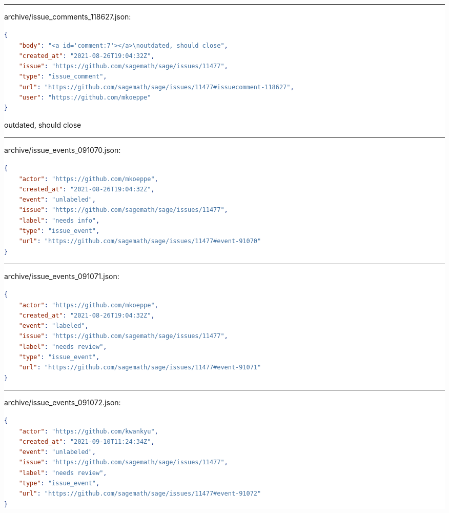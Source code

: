 

---

archive/issue_comments_118627.json:
```json
{
    "body": "<a id='comment:7'></a>\noutdated, should close",
    "created_at": "2021-08-26T19:04:32Z",
    "issue": "https://github.com/sagemath/sage/issues/11477",
    "type": "issue_comment",
    "url": "https://github.com/sagemath/sage/issues/11477#issuecomment-118627",
    "user": "https://github.com/mkoeppe"
}
```

<a id='comment:7'></a>
outdated, should close



---

archive/issue_events_091070.json:
```json
{
    "actor": "https://github.com/mkoeppe",
    "created_at": "2021-08-26T19:04:32Z",
    "event": "unlabeled",
    "issue": "https://github.com/sagemath/sage/issues/11477",
    "label": "needs info",
    "type": "issue_event",
    "url": "https://github.com/sagemath/sage/issues/11477#event-91070"
}
```



---

archive/issue_events_091071.json:
```json
{
    "actor": "https://github.com/mkoeppe",
    "created_at": "2021-08-26T19:04:32Z",
    "event": "labeled",
    "issue": "https://github.com/sagemath/sage/issues/11477",
    "label": "needs review",
    "type": "issue_event",
    "url": "https://github.com/sagemath/sage/issues/11477#event-91071"
}
```



---

archive/issue_events_091072.json:
```json
{
    "actor": "https://github.com/kwankyu",
    "created_at": "2021-09-10T11:24:34Z",
    "event": "unlabeled",
    "issue": "https://github.com/sagemath/sage/issues/11477",
    "label": "needs review",
    "type": "issue_event",
    "url": "https://github.com/sagemath/sage/issues/11477#event-91072"
}
```
